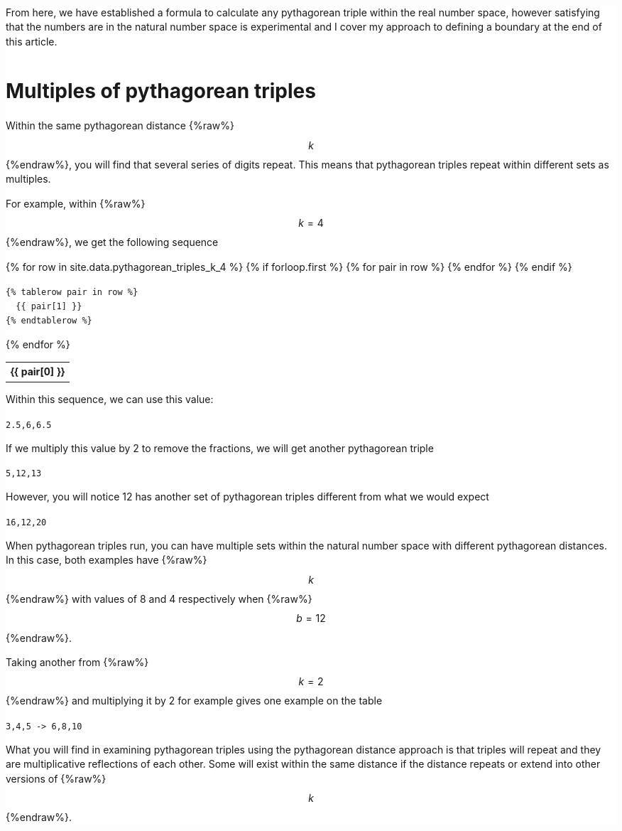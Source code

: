 From here, we have established a formula to calculate any pythagorean triple within the real number space, however satisfying that the numbers are in the natural number space is experimental and I cover my approach to defining a boundary at the end of this article.

# Multiples of pythagorean triples
Within the same pythagorean distance {%raw%}$$k$${%endraw%}, you will find that several series of digits repeat. This means that pythagorean triples repeat within different sets as multiples.

For example, within {%raw%}$$k=4$${%endraw%}, we get the following sequence
<table>
  {% for row in site.data.pythagorean_triples_k_4 %}
    {% if forloop.first %}
    <tr>
      {% for pair in row %}
        <th>{{ pair[0] }}</th>
      {% endfor %}
    </tr>
    {% endif %}

    {% tablerow pair in row %}
      {{ pair[1] }}
    {% endtablerow %}
{% endfor %}
</table>

Within this sequence, we can use this value:
```
2.5,6,6.5
```

If we multiply this value by 2 to remove the fractions, we will get another pythagorean triple
```
5,12,13
```

However, you will notice 12 has another set of pythagorean triples different from what we would expect
```
16,12,20
```

When pythagorean triples run, you can have multiple sets within the natural number space with different pythagorean distances. In this case, both examples have {%raw%}$$k$${%endraw%} with values of 8 and 4 respectively when {%raw%}$$b=12$${%endraw%}.

Taking another from {%raw%}$$k=2$${%endraw%} and multiplying it by 2 for example gives one example on the table
```angular2html
3,4,5 -> 6,8,10
```

What you will find in examining pythagorean triples using the pythagorean distance approach is that triples will repeat and they are multiplicative reflections of each other.
Some will exist within the same distance if the distance repeats or extend into other versions of {%raw%}$$k$${%endraw%}.
